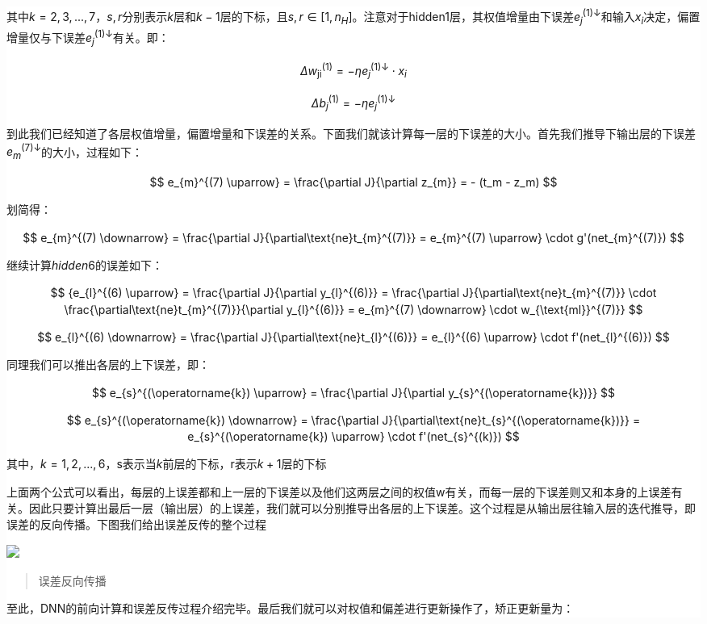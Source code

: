 其中$k = 2,3,...,7$，$s,r$分别表示$k$层和$k - 1$层的下标，且$s,r \in \lbrack 1,n_{H}\rbrack$。注意对于$\text{hidden}1$层，其权值增量由下误差$e_{j}^{(1) \downarrow}$和输入$x_{i}$决定，偏置增量仅与下误差$e_{j}^{(1) \downarrow}$有关。即：

$$
\Delta w_{\text{ji}}^{(1)} = - \eta e_{j}^{(1) \downarrow} \cdot x_{i}
$$

$$
\Delta b_{j}^{(1)} = - \eta e_{j}^{(1) \downarrow}
$$

到此我们已经知道了各层权值增量，偏置增量和下误差的关系。下面我们就该计算每一层的下误差的大小。首先我们推导下输出层的下误差$e_{m}^{(7) \downarrow}$的大小，过程如下：

$$
e_{m}^{(7) \uparrow} = \frac{\partial J}{\partial z_{m}} = - (t_m - z_m)
$$

划简得：

$$
e_{m}^{(7) \downarrow} = \frac{\partial J}{\partial\text{ne}t_{m}^{(7)}} = e_{m}^{(7) \uparrow} \cdot g'(net_{m}^{(7)})
$$

继续计算$hidden6$的误差如下：

$$
{e_{l}^{(6) \uparrow} = \frac{\partial J}{\partial y_{l}^{(6)}} = \frac{\partial J}{\partial\text{ne}t_{m}^{(7)}} \cdot \frac{\partial\text{ne}t_{m}^{(7)}}{\partial y_{l}^{(6)}} = e_{m}^{(7) \downarrow} \cdot w_{\text{ml}}^{(7)}}
$$

$$
e_{l}^{(6) \downarrow} = \frac{\partial J}{\partial\text{ne}t_{l}^{(6)}} = e_{l}^{(6) \uparrow} \cdot f'(net_{l}^{(6)})
$$

同理我们可以推出各层的上下误差，即：

$$
e_{s}^{(\operatorname{k}) \uparrow} = \frac{\partial J}{\partial y_{s}^{(\operatorname{k})}}
$$

$$
e_{s}^{(\operatorname{k}) \downarrow} = \frac{\partial J}{\partial\text{ne}t_{s}^{(\operatorname{k})}} = e_{s}^{(\operatorname{k}) \uparrow} \cdot f'(net_{s}^{(k)})
$$

其中，$k = 1,2,...,6$，s表示当$k$前层的下标，r表示$k + 1$层的下标

上面两个公式可以看出，每层的上误差都和上一层的下误差以及他们这两层之间的权值w有关，而每一层的下误差则又和本身的上误差有关。因此只要计算出最后一层（输出层）的上误差，我们就可以分别推导出各层的上下误差。这个过程是从输出层往输入层的迭代推导，即误差的反向传播。下图我们给出误差反传的整个过程

![](/assets/images/2020/ai/dnn03.jpg)
>误差反向传播

至此，DNN的前向计算和误差反传过程介绍完毕。最后我们就可以对权值和偏差进行更新操作了，矫正更新量为：
